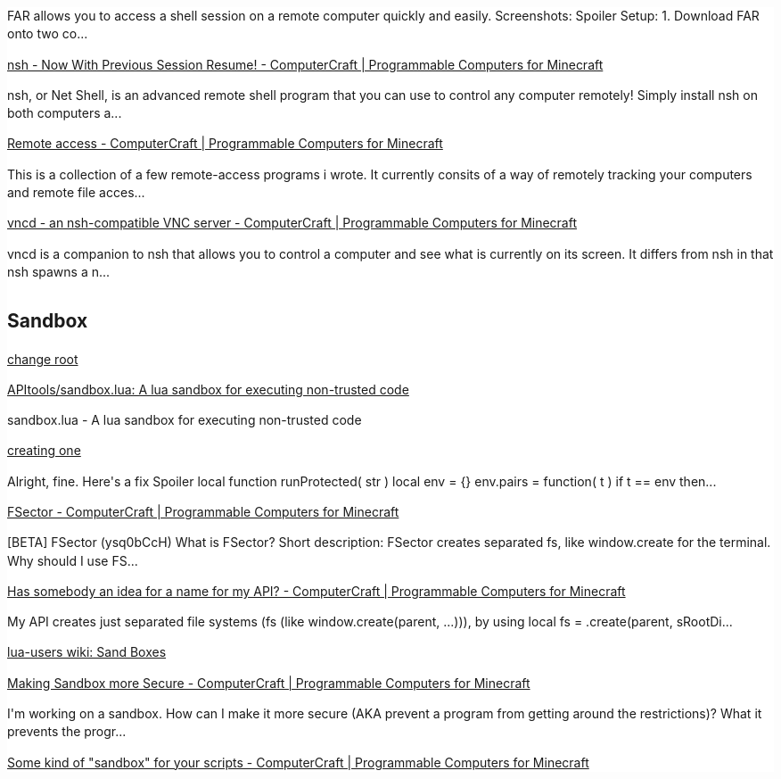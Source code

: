 FAR allows you to access a shell session on a remote computer quickly and easily. Screenshots: Spoiler Setup: 1\. Download FAR onto two co...

[nsh - Now With Previous Session Resume! - ComputerCraft | Programmable Computers for Minecraft](http://www.computercraft.info/forums2/index.php?/topic/6472-nsh-now-with-previous-session-resume/)

nsh, or Net Shell, is an advanced remote shell program that you can use to control any computer remotely! Simply install nsh on both computers a...

[Remote access - ComputerCraft | Programmable Computers for Minecraft](http://www.computercraft.info/forums2/index.php?/topic/17754-remote-access/)

This is a collection of a few remote-access programs i wrote. It currently consits of a way of remotely tracking your computers and remote file acces...

[vncd - an nsh-compatible VNC server - ComputerCraft | Programmable Computers for Minecraft](http://www.computercraft.info/forums2/index.php?/topic/17229-vncd-an-nsh-compatible-vnc-server/)

vncd is a companion to nsh that allows you to control a computer and see what is currently on its screen. It differs from nsh in that nsh spawns a n...

## Sandbox
[change root](http://www.computercraft.info/forums2/index.php?/topic/28097-chroot-jail-for-craftos-17/)

[APItools/sandbox.lua: A lua sandbox for executing non-trusted code](https://github.com/APItools/sandbox.lua)

sandbox.lua - A lua sandbox for executing non-trusted code

[creating one](http://www.computercraft.info/forums2/index.php?/topic/25774-iams-initiative-against-malicious-scripts/page__st__20__p__246167#entry246167)

Alright, fine. Here's a fix Spoiler local function runProtected( str ) local env = {} env.pairs = function( t ) if t == env then...

[FSector - ComputerCraft | Programmable Computers for Minecraft](http://www.computercraft.info/forums2/index.php?/topic/27683-fsector/)

[BETA] FSector (ysq0bCcH) What is FSector? Short description: FSector creates separated fs, like window.create for the terminal. Why should I use FS...

[Has somebody an idea for a name for my API? - ComputerCraft | Programmable Computers for Minecraft](http://www.computercraft.info/forums2/index.php?/topic/27642-has-somebody-an-idea-for-a-name-for-my-api/)

My API creates just separated file systems (fs (like window.create(parent, ...))), by using local fs = <api name="" here="">.create(parent, sRootDi...</api>

[lua-users wiki: Sand Boxes](http://lua-users.org/wiki/SandBoxes)

[Making Sandbox more Secure - ComputerCraft | Programmable Computers for Minecraft](http://www.computercraft.info/forums2/index.php?/topic/25909-making-sandbox-more-secure/)

I'm working on a sandbox. How can I make it more secure (AKA prevent a program from getting around the restrictions)? What it prevents the progr...

[Some kind of "sandbox" for your scripts - ComputerCraft | Programmable Computers for Minecraft](http://www.computercraft.info/forums2/index.php?/topic/21501-some-kind-of-sandbox-for-your-scripts/)
